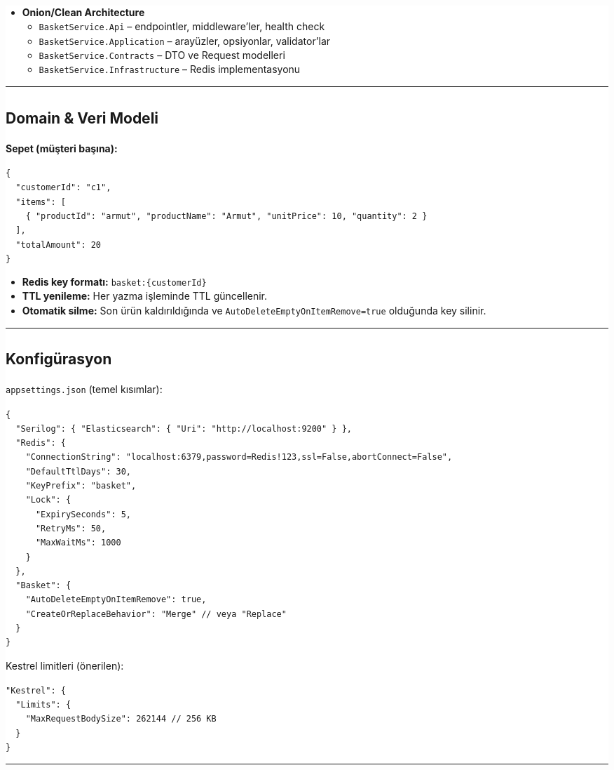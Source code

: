 - **Onion/Clean Architecture**
  - `BasketService.Api` – endpointler, middleware’ler, health check
  - `BasketService.Application` – arayüzler, opsiyonlar, validator’lar
  - `BasketService.Contracts` – DTO ve Request modelleri
  - `BasketService.Infrastructure` – Redis implementasyonu

---

## Domain & Veri Modeli

**Sepet (müşteri başına):**
```jsonc
{
  "customerId": "c1",
  "items": [
    { "productId": "armut", "productName": "Armut", "unitPrice": 10, "quantity": 2 }
  ],
  "totalAmount": 20
}
```

- **Redis key formatı:** `basket:{customerId}`  
- **TTL yenileme:** Her yazma işleminde TTL güncellenir.  
- **Otomatik silme:** Son ürün kaldırıldığında ve `AutoDeleteEmptyOnItemRemove=true` olduğunda key silinir.

---

## Konfigürasyon

`appsettings.json` (temel kısımlar):

```jsonc
{
  "Serilog": { "Elasticsearch": { "Uri": "http://localhost:9200" } },
  "Redis": {
    "ConnectionString": "localhost:6379,password=Redis!123,ssl=False,abortConnect=False",
    "DefaultTtlDays": 30,
    "KeyPrefix": "basket",
    "Lock": {
      "ExpirySeconds": 5,
      "RetryMs": 50,
      "MaxWaitMs": 1000
    }
  },
  "Basket": {
    "AutoDeleteEmptyOnItemRemove": true,
    "CreateOrReplaceBehavior": "Merge" // veya "Replace"
  }
}
```

Kestrel limitleri (önerilen):
```jsonc
"Kestrel": {
  "Limits": {
    "MaxRequestBodySize": 262144 // 256 KB
  }
}
```

---